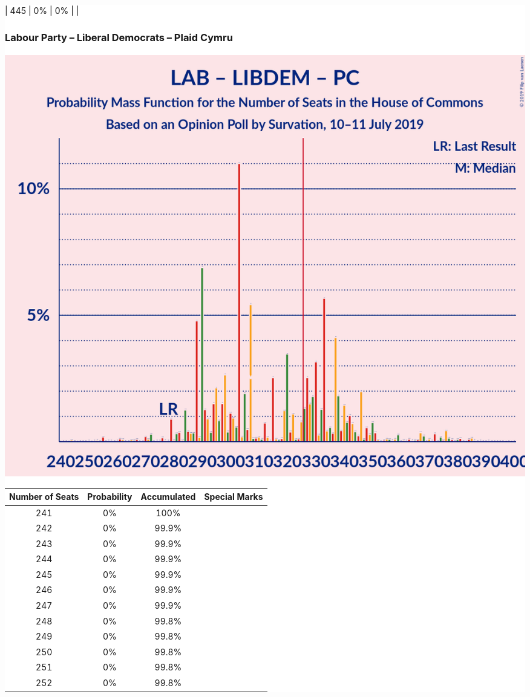 | 445 | 0% | 0% |  |

### Labour Party – Liberal Democrats – Plaid Cymru

![Graph with seats probability mass function not yet produced](2019-07-11-Survation-coalitions-seats-pmf-lab–libdem–pc.png "Seats Probability Mass Function")

| Number of Seats | Probability | Accumulated | Special Marks |
|:---------------:|:-----------:|:-----------:|:-------------:|
| 241 | 0% | 100% |  |
| 242 | 0% | 99.9% |  |
| 243 | 0% | 99.9% |  |
| 244 | 0% | 99.9% |  |
| 245 | 0% | 99.9% |  |
| 246 | 0% | 99.9% |  |
| 247 | 0% | 99.9% |  |
| 248 | 0% | 99.8% |  |
| 249 | 0% | 99.8% |  |
| 250 | 0% | 99.8% |  |
| 251 | 0% | 99.8% |  |
| 252 | 0% | 99.8% |  |